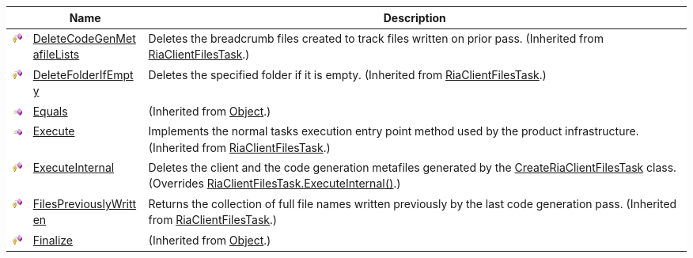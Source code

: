 <table>
<thead>
<tr class="header">
<th> </th>
<th>Name</th>
<th>Description</th>
</tr>
</thead>
<tbody>
<tr class="odd">
<td><img src="images\Ff422600.protmethod(en-us,VS.91).gif" title="Protected method" alt="Protected method" /></td>
<td><a href="hh309264(v=vs.91).md">DeleteCodeGenMetafileLists</a></td>
<td>Deletes the breadcrumb files created to track files written on prior pass. (Inherited from <a href="gg153747(v=vs.91).md">RiaClientFilesTask</a>.)</td>
</tr>
<tr class="even">
<td><img src="images\Ff422600.protmethod(en-us,VS.91).gif" title="Protected method" alt="Protected method" /></td>
<td><a href="gg153667(v=vs.91).md">DeleteFolderIfEmpty</a></td>
<td>Deletes the specified folder if it is empty. (Inherited from <a href="gg153747(v=vs.91).md">RiaClientFilesTask</a>.)</td>
</tr>
<tr class="odd">
<td><img src="images\Ff423329.pubmethod(en-us,VS.91).gif" title="Public method" alt="Public method" /></td>
<td><a href="https://docs.microsoft.com/en-us/dotnet/api/system.object.equals?redirectedfrom=MSDN#System_Object_Equals_System_Object_">Equals</a></td>
<td>(Inherited from <a href="https://msdn.microsoft.com/en-us/library/e5kfa45b">Object</a>.)</td>
</tr>
<tr class="even">
<td><img src="images\Ff423329.pubmethod(en-us,VS.91).gif" title="Public method" alt="Public method" /></td>
<td><a href="gg153762(v=vs.91).md">Execute</a></td>
<td>Implements the normal tasks execution entry point method used by the product infrastructure. (Inherited from <a href="gg153747(v=vs.91).md">RiaClientFilesTask</a>.)</td>
</tr>
<tr class="odd">
<td><img src="images\Ff422600.protmethod(en-us,VS.91).gif" title="Protected method" alt="Protected method" /></td>
<td><a href="gg153736(v=vs.91).md">ExecuteInternal</a></td>
<td>Deletes the client and the code generation metafiles generated by the <a href="gg153718(v=vs.91).md">CreateRiaClientFilesTask</a> class. (Overrides <a href="gg153768(v=vs.91).md">RiaClientFilesTask.ExecuteInternal()</a>.)</td>
</tr>
<tr class="even">
<td><img src="images\Ff422600.protmethod(en-us,VS.91).gif" title="Protected method" alt="Protected method" /></td>
<td><a href="hh309265(v=vs.91).md">FilesPreviouslyWritten</a></td>
<td>Returns the collection of full file names written previously by the last code generation pass. (Inherited from <a href="gg153747(v=vs.91).md">RiaClientFilesTask</a>.)</td>
</tr>
<tr class="odd">
<td><img src="images\Ff422600.protmethod(en-us,VS.91).gif" title="Protected method" alt="Protected method" /></td>
<td><a href="https://msdn.microsoft.com/en-us/library/4k87zsw7">Finalize</a></td>
<td>(Inherited from <a href="https://msdn.microsoft.com/en-us/library/e5kfa45b">Object</a>.)</td>
</tr>
<tr class="even">